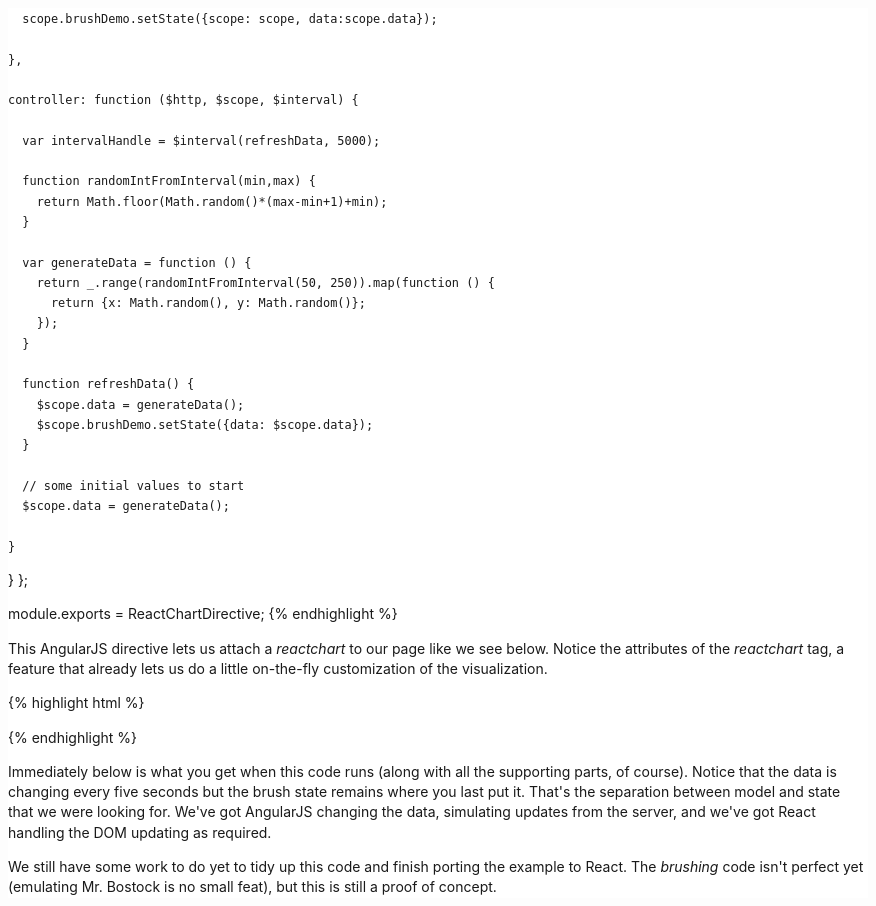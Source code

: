 
      scope.brushDemo.setState({scope: scope, data:scope.data});

    },

    controller: function ($http, $scope, $interval) {

      var intervalHandle = $interval(refreshData, 5000);

      function randomIntFromInterval(min,max) {
        return Math.floor(Math.random()*(max-min+1)+min);
      }

      var generateData = function () {
        return _.range(randomIntFromInterval(50, 250)).map(function () {
          return {x: Math.random(), y: Math.random()};
        });
      }

      function refreshData() {
        $scope.data = generateData();
        $scope.brushDemo.setState({data: $scope.data});
      }

      // some initial values to start
      $scope.data = generateData();

    }

  }
};

module.exports = ReactChartDirective;
{% endhighlight %}

This AngularJS directive lets us attach a *reactchart* to our page like we see below. Notice the attributes of the *reactchart* tag, a feature that already lets us do a little on-the-fly customization of the visualization.

{% highlight html %}
<div id="nghome" ng-app='ARD3'>
  <div ng-controller='appController'>
    <reactchart data="data" id="chart1" chartwidth="700" chartheight="100"></reactchart>
  </div>
</div>
{% endhighlight %}

Immediately below is what you get when this code runs (along with all the supporting parts, of course). Notice that the data is changing every five seconds but the brush state remains where you last put it. That's the separation between model and state that we were looking for. We've got AngularJS changing the data, simulating updates from the server, and we've got React handling the DOM updating as required.

We still have some work to do yet to tidy up this code and finish porting the example to React. The *brushing* code isn't perfect yet (emulating Mr. Bostock is no small feat), but this is still a proof of concept.

<div id="nghome" ng-app='ARD3'>
  <div ng-controller='appController'>
    <reactchart data="data" id="chart1" chartwidth="700" chartheight="100"></reactchart>
  </div>
</div>
